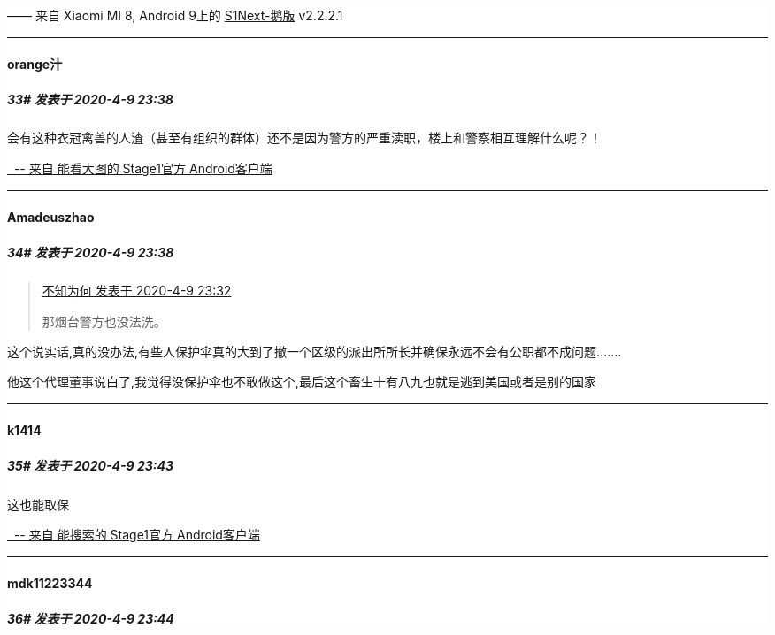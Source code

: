 —— 来自 Xiaomi MI 8, Android 9上的 [S1Next-鹅版](https://github.com/ykrank/S1-Next/releases) v2.2.2.1







-----

####  orange汁  
##### 33#       发表于 2020-4-9 23:38




会有这种衣冠禽兽的人渣（甚至有组织的群体）还不是因为警方的严重渎职，楼上和警察相互理解什么呢？！

[  -- 来自 能看大图的 Stage1官方 Android客户端](https://www.coolapk.com/apk/140634)







-----

####  Amadeuszhao  
##### 34#       发表于 2020-4-9 23:38



<blockquote><a href="httphttps://bbs.saraba1st.com/2b/forum.php?mod=redirect&amp;goto=findpost&amp;pid=47030690&amp;ptid=1923342" target="_blank">不知为何 发表于 2020-4-9 23:32</a>

那烟台警方也没法洗。</blockquote>
这个说实话,真的没办法,有些人保护伞真的大到了撤一个区级的派出所所长并确保永远不会有公职都不成问题.......

他这个代理董事说白了,我觉得没保护伞也不敢做这个,最后这个畜生十有八九也就是逃到美国或者是别的国家







-----

####  k1414  
##### 35#       发表于 2020-4-9 23:43




这也能取保

[  -- 来自 能搜索的 Stage1官方 Android客户端](https://www.coolapk.com/apk/140634)







-----

####  mdk11223344  
##### 36#       发表于 2020-4-9 23:44
